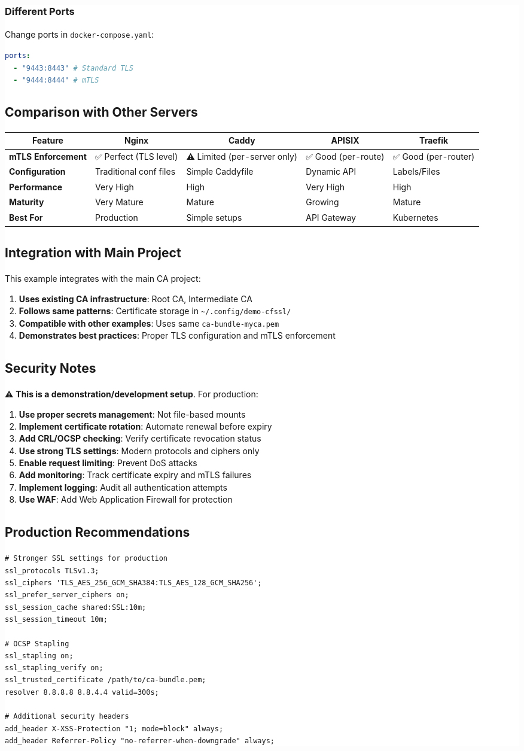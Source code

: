 ### Different Ports

Change ports in `docker-compose.yaml`:

```yaml
ports:
  - "9443:8443" # Standard TLS
  - "9444:8444" # mTLS
```

## Comparison with Other Servers

| Feature              | Nginx                  | Caddy                        | APISIX              | Traefik              |
| -------------------- | ---------------------- | ---------------------------- | ------------------- | -------------------- |
| **mTLS Enforcement** | ✅ Perfect (TLS level) | ⚠️ Limited (per-server only) | ✅ Good (per-route) | ✅ Good (per-router) |
| **Configuration**    | Traditional conf files | Simple Caddyfile             | Dynamic API         | Labels/Files         |
| **Performance**      | Very High              | High                         | Very High           | High                 |
| **Maturity**         | Very Mature            | Mature                       | Growing             | Mature               |
| **Best For**         | Production             | Simple setups                | API Gateway         | Kubernetes           |

## Integration with Main Project

This example integrates with the main CA project:

1. **Uses existing CA infrastructure**: Root CA, Intermediate CA
2. **Follows same patterns**: Certificate storage in `~/.config/demo-cfssl/`
3. **Compatible with other examples**: Uses same `ca-bundle-myca.pem`
4. **Demonstrates best practices**: Proper TLS configuration and mTLS enforcement

## Security Notes

⚠️ **This is a demonstration/development setup**. For production:

1. **Use proper secrets management**: Not file-based mounts
2. **Implement certificate rotation**: Automate renewal before expiry
3. **Add CRL/OCSP checking**: Verify certificate revocation status
4. **Use strong TLS settings**: Modern protocols and ciphers only
5. **Enable request limiting**: Prevent DoS attacks
6. **Add monitoring**: Track certificate expiry and mTLS failures
7. **Implement logging**: Audit all authentication attempts
8. **Use WAF**: Add Web Application Firewall for protection

## Production Recommendations

```nginx
# Stronger SSL settings for production
ssl_protocols TLSv1.3;
ssl_ciphers 'TLS_AES_256_GCM_SHA384:TLS_AES_128_GCM_SHA256';
ssl_prefer_server_ciphers on;
ssl_session_cache shared:SSL:10m;
ssl_session_timeout 10m;

# OCSP Stapling
ssl_stapling on;
ssl_stapling_verify on;
ssl_trusted_certificate /path/to/ca-bundle.pem;
resolver 8.8.8.8 8.8.4.4 valid=300s;

# Additional security headers
add_header X-XSS-Protection "1; mode=block" always;
add_header Referrer-Policy "no-referrer-when-downgrade" always;
```